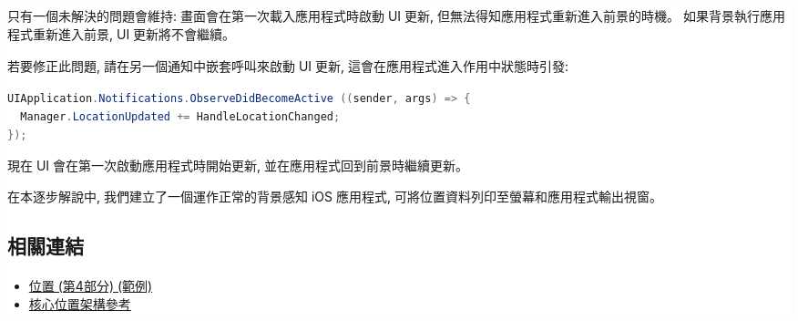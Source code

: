 只有一個未解決的問題會維持: 畫面會在第一次載入應用程式時啟動 UI 更新, 但無法得知應用程式重新進入前景的時機。 如果背景執行應用程式重新進入前景, UI 更新將不會繼續。

若要修正此問題, 請在另一個通知中嵌套呼叫來啟動 UI 更新, 這會在應用程式進入作用中狀態時引發:

```csharp
UIApplication.Notifications.ObserveDidBecomeActive ((sender, args) => {
  Manager.LocationUpdated += HandleLocationChanged;
});
```

現在 UI 會在第一次啟動應用程式時開始更新, 並在應用程式回到前景時繼續更新。

在本逐步解說中, 我們建立了一個運作正常的背景感知 iOS 應用程式, 可將位置資料列印至螢幕和應用程式輸出視窗。


## <a name="related-links"></a>相關連結

- [位置 (第4部分) (範例)](https://docs.microsoft.com/samples/xamarin/ios-samples/location)
- [核心位置架構參考](https://developer.apple.com/library/ios/documentation/CoreLocation/Reference/CoreLocation_Framework/_index.html)
